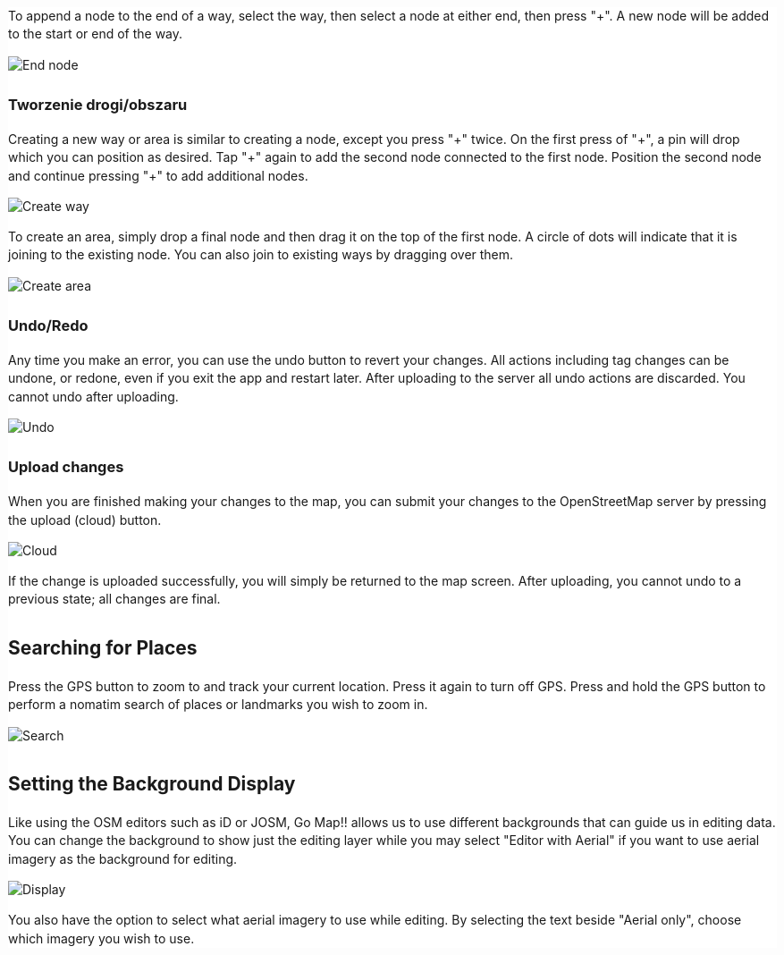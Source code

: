 To append a node to the end of a way, select the way, then select a node at either end, then press "+". A new node will be added to the start or end of the way.

![End node][]

### Tworzenie drogi/obszaru
Creating a new way or area is similar to creating a node, except you press "+" twice. On the first press of "+", a pin will drop which you can position as desired. Tap "+" again to add the second node connected to the first node. Position the second node and continue pressing "+" to add additional nodes.

![Create way][]

To create an area, simply drop a final node and then drag it on the top of the first node. A circle of dots will indicate that it is joining to the existing node. You can also join to existing ways by dragging over them.

![Create area][]

### Undo/Redo
Any time you make an error, you can use the undo button to revert your changes. All actions including tag changes can be undone, or redone, even if you exit the app and restart later. After uploading to the server all undo actions are discarded. You cannot undo after uploading.

![Undo][]

### Upload changes
When you are finished making your changes to the map, you can submit your changes to the OpenStreetMap server by pressing the upload (cloud) button.

![Cloud][]

If the change is uploaded successfully, you will simply be returned to the map screen. After uploading, you cannot undo to a previous state; all changes are final.

Searching for Places
---------------
Press the GPS button to zoom to and track your current location. Press it again to turn off GPS. Press and hold the GPS button to perform a nomatim search of places or landmarks you wish to zoom in.

![Search][]

Setting the Background Display
-------------

Like using the OSM editors such as  iD or JOSM, Go Map!! allows us to use different backgrounds that can guide us in editing data. You can change the background to show just the editing layer while you may select "Editor with Aerial" if you want to use aerial imagery as the background for editing.

![Display][]

You also have the option to select what aerial imagery to use while editing. By selecting the text beside "Aerial only", choose which imagery you wish to use.


[Home]: /images/mobile-mapping/gomap_home.PNG
[Adding tags]: /images/mobile-mapping/gomap_adding_tags.PNG
[Common Tags]: /images/mobile-mapping/gomap_common_tags.PNG
[All Tags]: /images/mobile-mapping/gomap_alltags.PNG
[Way Attributes]: /images/mobile-mapping/gomap_way_attributes.PNG
[node in a way]: /images/mobile-mapping/gomap_nodeway.PNG
[New node]: /images/mobile-mapping/gomap_newnode.PNG
[Add tag to the node]: /images/mobile-mapping/gomap_common_tags.PNG
[Middle node]: /images/mobile-mapping/gomap_middlenode.png
[End node]: /images/mobile-mapping/gomap_endnode.png
[Create way]: /images/mobile-mapping/gomap_createway.png
[Create area]: /images/mobile-mapping/gomap_createarea.png
[Undo]: /images/mobile-mapping/gomap_undo.png
[Cloud]: /images/mobile-mapping/gomap_upload.png
[Search]: /images/mobile-mapping/gomap_search.png
[Display]: /images/mobile-mapping/gomap_display.PNG
[Custom Aerial]: /images/mobile-mapping/gomap_aerial.PNG
[Aerial Provider]: /images/mobile-mapping/gomap_provider.PNG
[Clear Cache]: /images/mobile-mapping/gomap_cache.png
[Verify]: /images/mobile-mapping/gomap_verify.PNG
[Nearby mappers]: /images/mobile-mapping/gomap_nearby.png